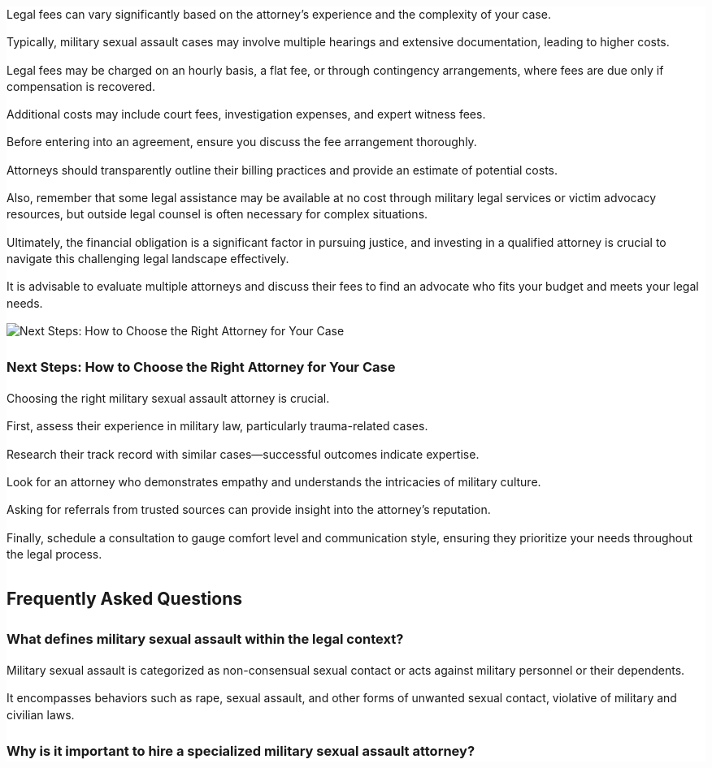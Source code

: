 Legal fees can vary significantly based on the attorney’s experience and the complexity of your case.

Typically, military sexual assault cases may involve multiple hearings and extensive documentation, leading to higher costs.

Legal fees may be charged on an hourly basis, a flat fee, or through contingency arrangements, where fees are due only if compensation is recovered.

Additional costs may include court fees, investigation expenses, and expert witness fees.

Before entering into an agreement, ensure you discuss the fee arrangement thoroughly.

Attorneys should transparently outline their billing practices and provide an estimate of potential costs.

Also, remember that some legal assistance may be available at no cost through military legal services or victim advocacy resources, but outside legal counsel is often necessary for complex situations.

Ultimately, the financial obligation is a significant factor in pursuing justice, and investing in a qualified attorney is crucial to navigate this challenging legal landscape effectively.

It is advisable to evaluate multiple attorneys and discuss their fees to find an advocate who fits your budget and meets your legal needs.

![Next Steps: How to Choose the Right Attorney for Your Case](https://im.runware.ai/image/ws/2/ii/011c48e7-800a-4500-9371-c830fbb951a9.jpg)

### Next Steps: How to Choose the Right Attorney for Your Case

Choosing the right military sexual assault attorney is crucial.

First, assess their experience in military law, particularly trauma-related cases.

Research their track record with similar cases—successful outcomes indicate expertise.

Look for an attorney who demonstrates empathy and understands the intricacies of military culture.

Asking for referrals from trusted sources can provide insight into the attorney’s reputation.

Finally, schedule a consultation to gauge comfort level and communication style, ensuring they prioritize your needs throughout the legal process.

## Frequently Asked Questions

### What defines military sexual assault within the legal context?

Military sexual assault is categorized as non-consensual sexual contact or acts against military personnel or their dependents.

It encompasses behaviors such as rape, sexual assault, and other forms of unwanted sexual contact, violative of military and civilian laws.

### Why is it important to hire a specialized military sexual assault attorney?
